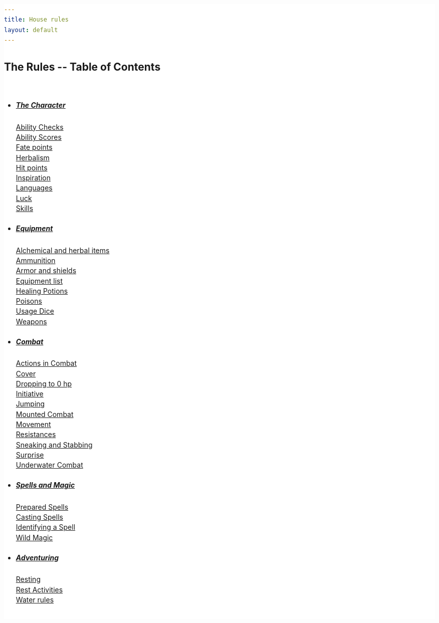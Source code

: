 ```yaml
---
title: House rules
layout: default
---
```


## The Rules -- Table of Contents

<div class="columns">

- ##### <a href="#internal-character">The Character</a>
  <a href="#internal-AbilityChecks">Ability Checks</a><br/>
  <a href="#internal-AbilityScores">Ability Scores</a><br/>
  <a href="#internal-Fatepoints">Fate points</a><br/>
  <a href="herbalism.html">Herbalism</a><br/>
  <a href="#internal-Hitpoints">Hit points</a><br/>
  <a href="#internal-Inspiration">Inspiration</a><br/>
  <a href="languages.html">Languages</a><br/>
  <a href="#internal-Luck">Luck</a><br/>
  <a href="#internal-Skills">Skills</a><br/>

- ##### <a href="#internal-equipment">Equipment</a>
  <a href="#internal-Alchemicalandherbalitems">Alchemical and herbal items</a><br/>
  <a href="#internal-Ammunition">Ammunition</a><br/>
  <a href="#internal-Armorandshields">Armor and shields</a><br/>
  <a href="#internal-Equipmentlist">Equipment list</a><br/>
  <a href="#internal-HealingPotions">Healing Potions</a><br/>
  <a href="#internal-Poisons">Poisons</a><br/>
  <a href="#internal-UsageDice">Usage Dice</a><br/>
  <a href="#internal-Weapons">Weapons</a><br/>

- ##### <a href="#internal-combat">Combat</a>
  <a href="#internal-ActionsinCombat">Actions in Combat</a><br/>
  <a href="#internal-Cover">Cover</a><br/>
  <a href="#internal-Droppingto0hp">Dropping to 0 hp</a><br/>
  <a href="#internal-Initiative">Initiative</a><br/>
  <a href="#internal-Jumping">Jumping</a><br/>
  <a href="#internal-MountedCombat">Mounted Combat</a><br/>
  <a href="#internal-Movement">Movement</a><br/>
  <a href="#internal-Resistances">Resistances</a><br/>
  <a href="#internal-SneakingandStabbing">Sneaking and Stabbing</a><br/>
  <a href="#internal-Surprise">Surprise</a><br/>
  <a href="#internal-UnderwaterCombat">Underwater Combat</a><br/>

- ##### <a href="#internal-magic">Spells and Magic</a>
  <a href="#internal-PreparedSpells">Prepared Spells</a><br/>
  <a href="#internal-CastingSpells">Casting Spells</a><br/>
  <a href="#internal-IdentifyingaSpell">Identifying a Spell</a><br/>
  <a href="#internal-WildMagic">Wild Magic</a><br/>

- ##### <a href="#internal-adventuring">Adventuring</a>
  <a href="#internal-Resting">Resting</a><br/>
  <a href="#internal-RestActivities">Rest Activities</a><br/>
  <a href="#internal-Waterrules">Water rules</a><br/>

